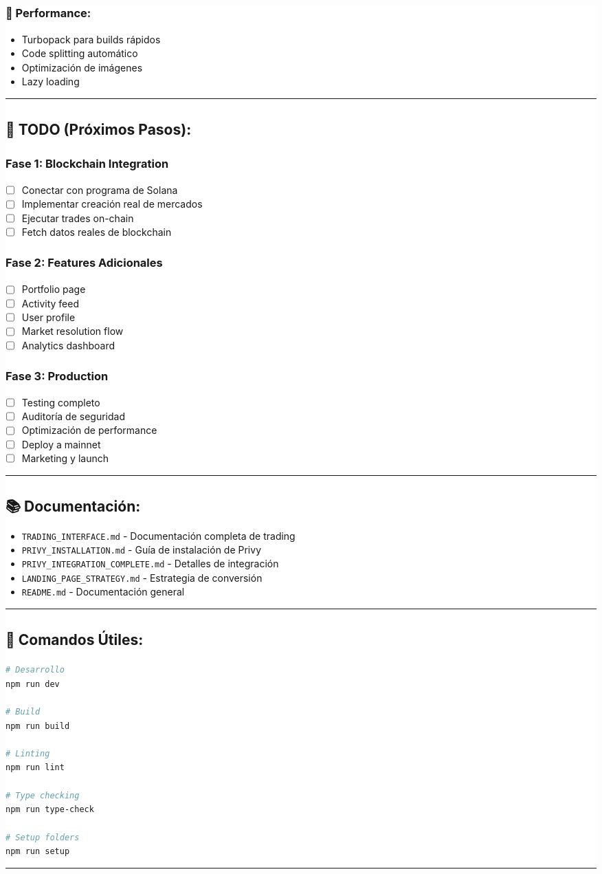 ### 🚀 Performance:
- Turbopack para builds rápidos
- Code splitting automático
- Optimización de imágenes
- Lazy loading

---

## 📝 **TODO (Próximos Pasos):**

### Fase 1: Blockchain Integration
- [ ] Conectar con programa de Solana
- [ ] Implementar creación real de mercados
- [ ] Ejecutar trades on-chain
- [ ] Fetch datos reales de blockchain

### Fase 2: Features Adicionales
- [ ] Portfolio page
- [ ] Activity feed
- [ ] User profile
- [ ] Market resolution flow
- [ ] Analytics dashboard

### Fase 3: Production
- [ ] Testing completo
- [ ] Auditoría de seguridad
- [ ] Optimización de performance
- [ ] Deploy a mainnet
- [ ] Marketing y launch

---

## 📚 **Documentación:**

- `TRADING_INTERFACE.md` - Documentación completa de trading
- `PRIVY_INSTALLATION.md` - Guía de instalación de Privy
- `PRIVY_INTEGRATION_COMPLETE.md` - Detalles de integración
- `LANDING_PAGE_STRATEGY.md` - Estrategia de conversión
- `README.md` - Documentación general

---

## 🎯 **Comandos Útiles:**

```bash
# Desarrollo
npm run dev

# Build
npm run build

# Linting
npm run lint

# Type checking
npm run type-check

# Setup folders
npm run setup
```

---